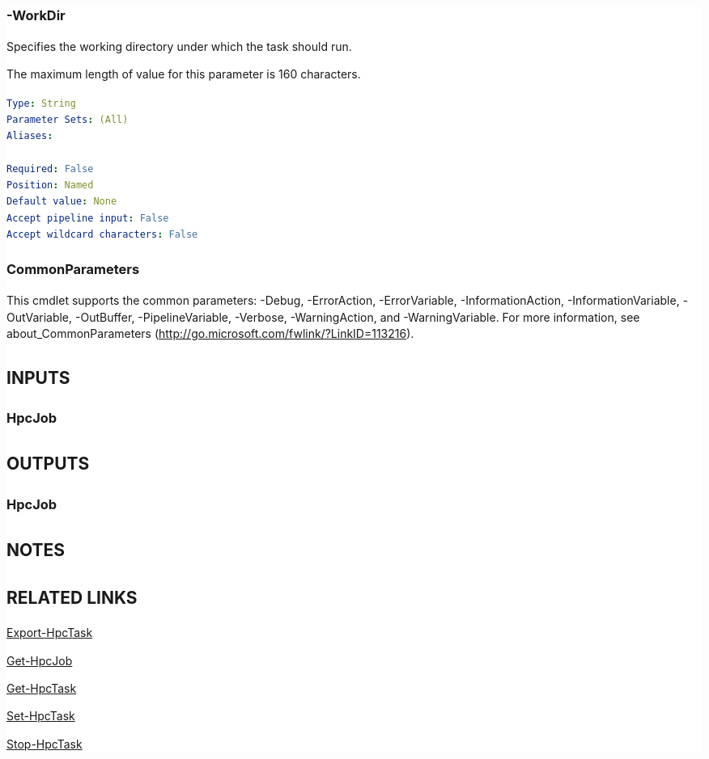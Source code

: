 ### -WorkDir
Specifies the working directory under which the task should run.

The maximum length of value for this parameter is 160 characters.

```yaml
Type: String
Parameter Sets: (All)
Aliases:

Required: False
Position: Named
Default value: None
Accept pipeline input: False
Accept wildcard characters: False
```

### CommonParameters
This cmdlet supports the common parameters: -Debug, -ErrorAction, -ErrorVariable, -InformationAction, -InformationVariable, -OutVariable, -OutBuffer, -PipelineVariable, -Verbose, -WarningAction, and -WarningVariable. For more information, see about_CommonParameters (http://go.microsoft.com/fwlink/?LinkID=113216).

## INPUTS

### HpcJob

## OUTPUTS

### HpcJob

## NOTES

## RELATED LINKS

[Export-HpcTask](./Export-HpcTask.md)

[Get-HpcJob](./Get-HpcJob.md)

[Get-HpcTask](./Get-HpcTask.md)

[Set-HpcTask](./Set-HpcTask.md)

[Stop-HpcTask](./Stop-HpcTask.md)
